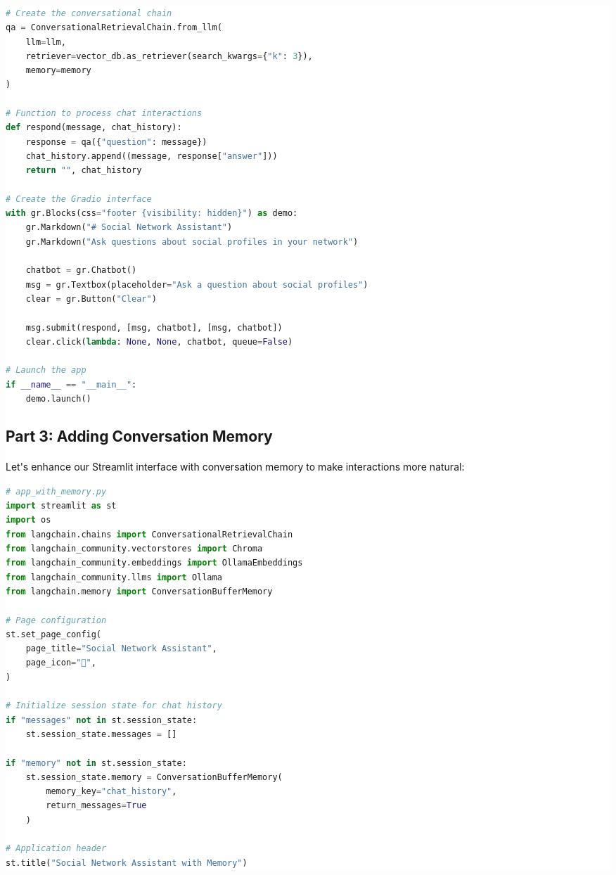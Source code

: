 ```python
# Create the conversational chain
qa = ConversationalRetrievalChain.from_llm(
    llm=llm,
    retriever=vector_db.as_retriever(search_kwargs={"k": 3}),
    memory=memory
)

# Function to process chat interactions
def respond(message, chat_history):
    response = qa({"question": message})
    chat_history.append((message, response["answer"]))
    return "", chat_history

# Create the Gradio interface
with gr.Blocks(css="footer {visibility: hidden}") as demo:
    gr.Markdown("# Social Network Assistant")
    gr.Markdown("Ask questions about social profiles in your network")
    
    chatbot = gr.Chatbot()
    msg = gr.Textbox(placeholder="Ask a question about social profiles")
    clear = gr.Button("Clear")
    
    msg.submit(respond, [msg, chatbot], [msg, chatbot])
    clear.click(lambda: None, None, chatbot, queue=False)

# Launch the app
if __name__ == "__main__":
    demo.launch()
```

## Part 3: Adding Conversation Memory

Let's enhance our Streamlit interface with conversation memory to make interactions more natural:

```python
# app_with_memory.py
import streamlit as st
import os
from langchain.chains import ConversationalRetrievalChain
from langchain_community.vectorstores import Chroma
from langchain_community.embeddings import OllamaEmbeddings
from langchain_community.llms import Ollama
from langchain.memory import ConversationBufferMemory

# Page configuration
st.set_page_config(
    page_title="Social Network Assistant",
    page_icon="👥",
)

# Initialize session state for chat history
if "messages" not in st.session_state:
    st.session_state.messages = []
    
if "memory" not in st.session_state:
    st.session_state.memory = ConversationBufferMemory(
        memory_key="chat_history",
        return_messages=True
    )

# Application header
st.title("Social Network Assistant with Memory")

```